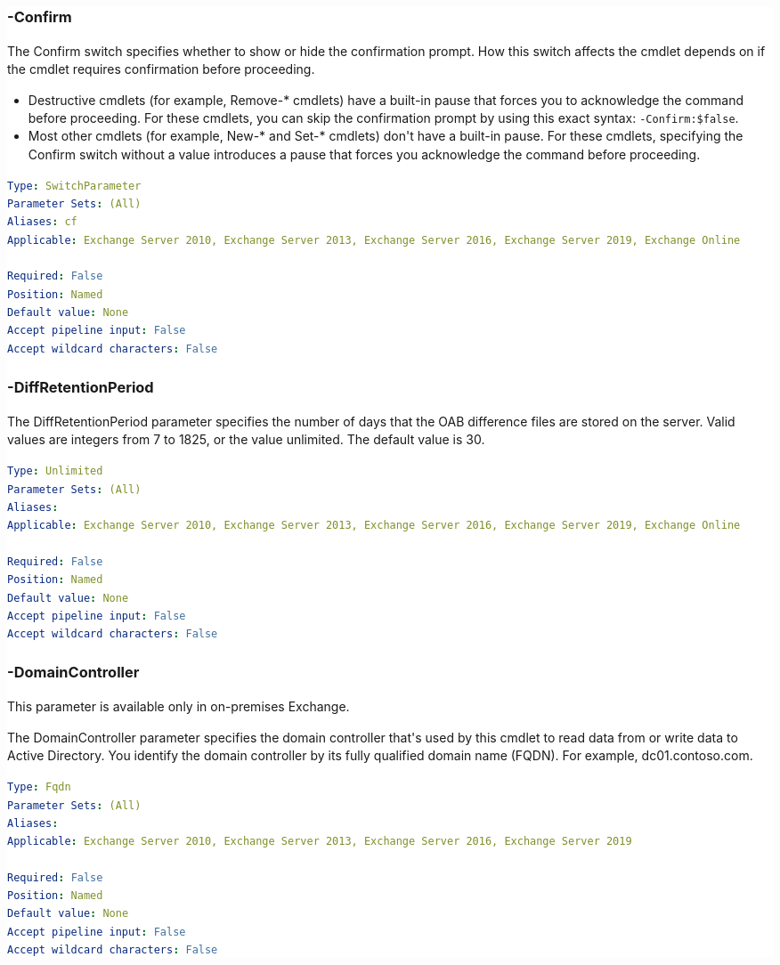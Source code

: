### -Confirm
The Confirm switch specifies whether to show or hide the confirmation prompt. How this switch affects the cmdlet depends on if the cmdlet requires confirmation before proceeding.

- Destructive cmdlets (for example, Remove-\* cmdlets) have a built-in pause that forces you to acknowledge the command before proceeding. For these cmdlets, you can skip the confirmation prompt by using this exact syntax: `-Confirm:$false`.
- Most other cmdlets (for example, New-\* and Set-\* cmdlets) don't have a built-in pause. For these cmdlets, specifying the Confirm switch without a value introduces a pause that forces you acknowledge the command before proceeding.

```yaml
Type: SwitchParameter
Parameter Sets: (All)
Aliases: cf
Applicable: Exchange Server 2010, Exchange Server 2013, Exchange Server 2016, Exchange Server 2019, Exchange Online

Required: False
Position: Named
Default value: None
Accept pipeline input: False
Accept wildcard characters: False
```

### -DiffRetentionPeriod
The DiffRetentionPeriod parameter specifies the number of days that the OAB difference files are stored on the server. Valid values are integers from 7 to 1825, or the value unlimited. The default value is 30.

```yaml
Type: Unlimited
Parameter Sets: (All)
Aliases:
Applicable: Exchange Server 2010, Exchange Server 2013, Exchange Server 2016, Exchange Server 2019, Exchange Online

Required: False
Position: Named
Default value: None
Accept pipeline input: False
Accept wildcard characters: False
```

### -DomainController
This parameter is available only in on-premises Exchange.

The DomainController parameter specifies the domain controller that's used by this cmdlet to read data from or write data to Active Directory. You identify the domain controller by its fully qualified domain name (FQDN). For example, dc01.contoso.com.

```yaml
Type: Fqdn
Parameter Sets: (All)
Aliases:
Applicable: Exchange Server 2010, Exchange Server 2013, Exchange Server 2016, Exchange Server 2019

Required: False
Position: Named
Default value: None
Accept pipeline input: False
Accept wildcard characters: False
```
